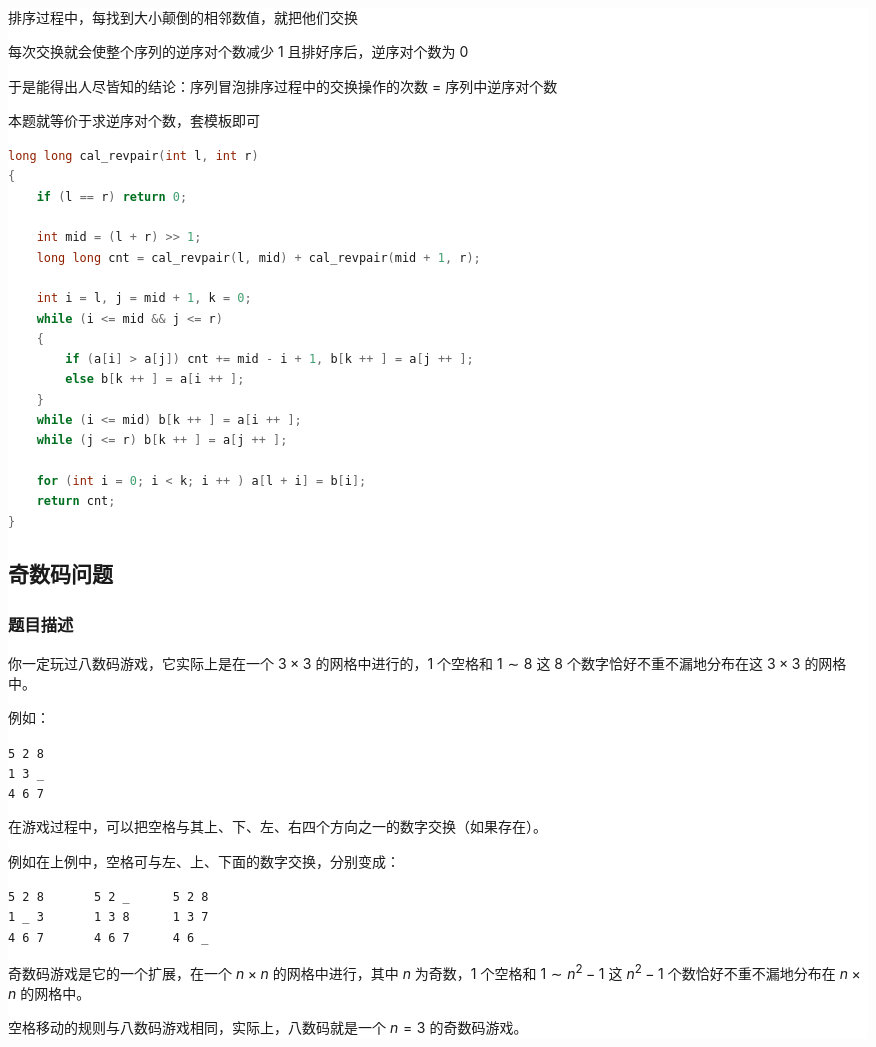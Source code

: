 排序过程中，每找到大小颠倒的相邻数值，就把他们交换

每次交换就会使整个序列的逆序对个数减少 1 且排好序后，逆序对个数为 0

于是能得出人尽皆知的结论：序列冒泡排序过程中的交换操作的次数 = 序列中逆序对个数

本题就等价于求逆序对个数，套模板即可

```cpp
long long cal_revpair(int l, int r)
{
    if (l == r) return 0;
    
    int mid = (l + r) >> 1;
    long long cnt = cal_revpair(l, mid) + cal_revpair(mid + 1, r);
    
    int i = l, j = mid + 1, k = 0;
    while (i <= mid && j <= r)
    {
        if (a[i] > a[j]) cnt += mid - i + 1, b[k ++ ] = a[j ++ ];
        else b[k ++ ] = a[i ++ ];
    }
    while (i <= mid) b[k ++ ] = a[i ++ ];
    while (j <= r) b[k ++ ] = a[j ++ ];
    
    for (int i = 0; i < k; i ++ ) a[l + i] = b[i];
    return cnt;
}
```

## 奇数码问题

### 题目描述

你一定玩过八数码游戏，它实际上是在一个 $3×3$ 的网格中进行的，$1$ 个空格和 $1∼8$ 这 $8$ 个数字恰好不重不漏地分布在这 $3×3$ 的网格中。

例如：

```
5 2 8
1 3 _
4 6 7
```

在游戏过程中，可以把空格与其上、下、左、右四个方向之一的数字交换（如果存在）。

例如在上例中，空格可与左、上、下面的数字交换，分别变成：

```
5 2 8       5 2 _      5 2 8
1 _ 3       1 3 8      1 3 7
4 6 7       4 6 7      4 6 _
```

奇数码游戏是它的一个扩展，在一个 $n×n$ 的网格中进行，其中 $n$ 为奇数，$1$ 个空格和 $1∼n^2−1$ 这 $n^2−1$ 个数恰好不重不漏地分布在 $n×n$ 的网格中。

空格移动的规则与八数码游戏相同，实际上，八数码就是一个 $n=3$ 的奇数码游戏。
